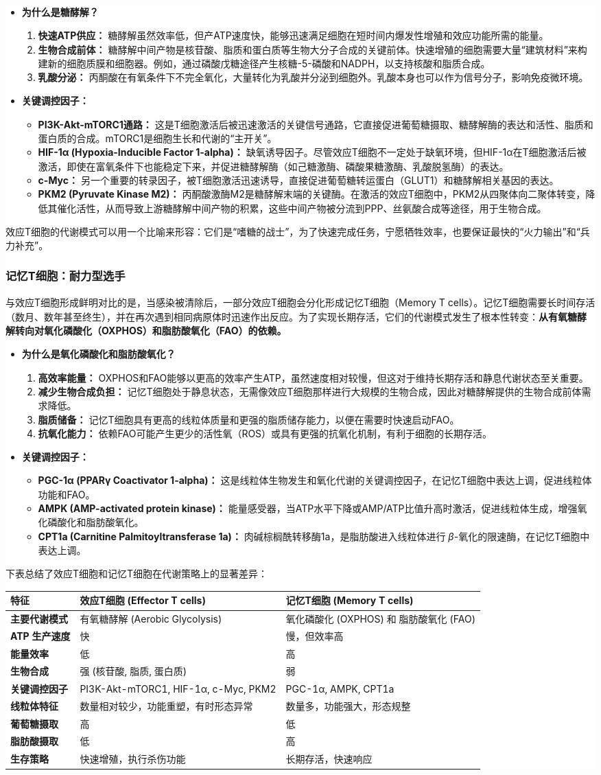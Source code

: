 *   **为什么是糖酵解？**
    1.  **快速ATP供应：** 糖酵解虽然效率低，但产ATP速度快，能够迅速满足细胞在短时间内爆发性增殖和效应功能所需的能量。
    2.  **生物合成前体：** 糖酵解中间产物是核苷酸、脂质和蛋白质等生物大分子合成的关键前体。快速增殖的细胞需要大量“建筑材料”来构建新的细胞质膜和细胞器。例如，通过磷酸戊糖途径产生核糖-5-磷酸和NADPH，以支持核酸和脂质合成。
    3.  **乳酸分泌：** 丙酮酸在有氧条件下不完全氧化，大量转化为乳酸并分泌到细胞外。乳酸本身也可以作为信号分子，影响免疫微环境。

*   **关键调控因子：**
    *   **PI3K-Akt-mTORC1通路：** 这是T细胞激活后被迅速激活的关键信号通路，它直接促进葡萄糖摄取、糖酵解酶的表达和活性、脂质和蛋白质的合成。mTORC1是细胞生长和代谢的“主开关”。
    *   **HIF-1α (Hypoxia-Inducible Factor 1-alpha)：** 缺氧诱导因子。尽管效应T细胞不一定处于缺氧环境，但HIF-1α在T细胞激活后被激活，即使在富氧条件下也能稳定下来，并促进糖酵解酶（如己糖激酶、磷酸果糖激酶、乳酸脱氢酶）的表达。
    *   **c-Myc：** 另一个重要的转录因子，被T细胞激活迅速诱导，直接促进葡萄糖转运蛋白（GLUT1）和糖酵解相关基因的表达。
    *   **PKM2 (Pyruvate Kinase M2)：** 丙酮酸激酶M2是糖酵解末端的关键酶。在激活的效应T细胞中，PKM2从四聚体向二聚体转变，降低其催化活性，从而导致上游糖酵解中间产物的积累，这些中间产物被分流到PPP、丝氨酸合成等途径，用于生物合成。

效应T细胞的代谢模式可以用一个比喻来形容：它们是“嗜糖的战士”，为了快速完成任务，宁愿牺牲效率，也要保证最快的“火力输出”和“兵力补充”。

### 记忆T细胞：耐力型选手

与效应T细胞形成鲜明对比的是，当感染被清除后，一部分效应T细胞会分化形成记忆T细胞（Memory T cells）。记忆T细胞需要长时间存活（数月、数年甚至终生），并在再次遇到相同病原体时迅速作出反应。为了实现长期存活，它们的代谢模式发生了根本性转变：**从有氧糖酵解转向对氧化磷酸化（OXPHOS）和脂肪酸氧化（FAO）的依赖。**

*   **为什么是氧化磷酸化和脂肪酸氧化？**
    1.  **高效率能量：** OXPHOS和FAO能够以更高的效率产生ATP，虽然速度相对较慢，但这对于维持长期存活和静息代谢状态至关重要。
    2.  **减少生物合成负担：** 记忆T细胞处于静息状态，无需像效应T细胞那样进行大规模的生物合成，因此对糖酵解提供的生物合成前体需求降低。
    3.  **脂质储备：** 记忆T细胞具有更高的线粒体质量和更强的脂质储存能力，以便在需要时快速启动FAO。
    4.  **抗氧化能力：** 依赖FAO可能产生更少的活性氧（ROS）或具有更强的抗氧化机制，有利于细胞的长期存活。

*   **关键调控因子：**
    *   **PGC-1α (PPARγ Coactivator 1-alpha)：** 这是线粒体生物发生和氧化代谢的关键调控因子，在记忆T细胞中表达上调，促进线粒体功能和FAO。
    *   **AMPK (AMP-activated protein kinase)：** 能量感受器，当ATP水平下降或AMP/ATP比值升高时激活，促进线粒体生成，增强氧化磷酸化和脂肪酸氧化。
    *   **CPT1a (Carnitine Palmitoyltransferase 1a)：** 肉碱棕榈酰转移酶1a，是脂肪酸进入线粒体进行 $\beta$-氧化的限速酶，在记忆T细胞中表达上调。

下表总结了效应T细胞和记忆T细胞在代谢策略上的显著差异：

| 特征           | 效应T细胞 (Effector T cells)                       | 记忆T细胞 (Memory T cells)                         |
| :------------- | :------------------------------------------------- | :------------------------------------------------- |
| **主要代谢模式** | 有氧糖酵解 (Aerobic Glycolysis)                    | 氧化磷酸化 (OXPHOS) 和 脂肪酸氧化 (FAO)          |
| **ATP 生产速度** | 快                                                 | 慢，但效率高                                       |
| **能量效率**   | 低                                                 | 高                                                 |
| **生物合成**   | 强 (核苷酸, 脂质, 蛋白质)                          | 弱                                                 |
| **关键调控因子** | PI3K-Akt-mTORC1, HIF-1α, c-Myc, PKM2               | PGC-1α, AMPK, CPT1a                                |
| **线粒体特征** | 数量相对较少，功能重塑，有时形态异常               | 数量多，功能强大，形态规整                         |
| **葡萄糖摄取** | 高                                                 | 低                                                 |
| **脂肪酸摄取** | 低                                                 | 高                                                 |
| **生存策略**   | 快速增殖，执行杀伤功能                             | 长期存活，快速响应                                 |
